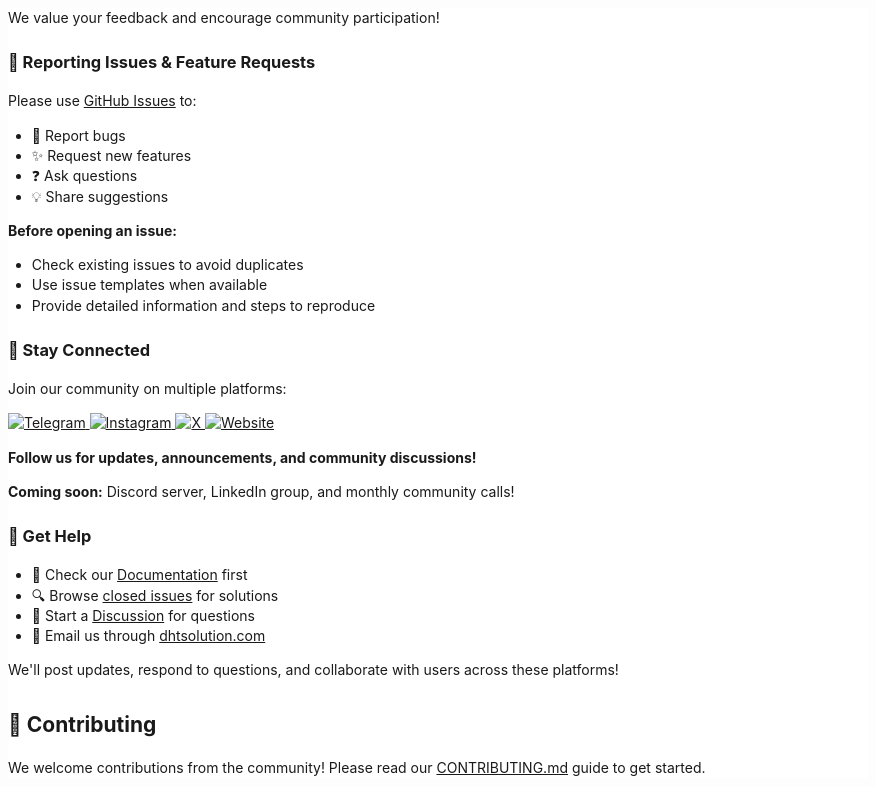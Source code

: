 We value your feedback and encourage community participation!

### 🐛 Reporting Issues & Feature Requests

Please use [GitHub Issues](https://github.com/DHT-AI-Studio/RAPTOR/issues) to:

- 🐛 Report bugs
- ✨ Request new features
- ❓ Ask questions
- 💡 Share suggestions

**Before opening an issue:**
- Check existing issues to avoid duplicates
- Use issue templates when available
- Provide detailed information and steps to reproduce

### 📱 Stay Connected

Join our community on multiple platforms:

<p align="left">
  <a href="https://t.me/dhtsupport">
    <img src="https://img.shields.io/badge/Telegram-@dhtsupport-blue?logo=telegram" alt="Telegram">
  </a>
  <a href="https://www.instagram.com/DHT.Ai">
    <img src="https://img.shields.io/badge/Instagram-@DHT.Ai-E4405F?logo=instagram&logoColor=white" alt="Instagram">
  </a>
  <a href="https://x.com/dhtsolution2018">
    <img src="https://img.shields.io/badge/X-@dhtsolution2018-000000?logo=x&logoColor=white" alt="X">
  </a>
  <a href="https://dhtsolution.com/">
    <img src="https://img.shields.io/badge/Website-dhtsolution.com-green" alt="Website">
  </a>
</p>

**Follow us for updates, announcements, and community discussions!**

**Coming soon:** Discord server, LinkedIn group, and monthly community calls!

### 💬 Get Help

- 📖 Check our [Documentation](#-documentation) first
- 🔍 Browse [closed issues](https://github.com/DHT-AI-Studio/RAPTOR/issues?q=is%3Aissue+is%3Aclosed) for solutions
- 💭 Start a [Discussion](https://github.com/DHT-AI-Studio/RAPTOR/discussions) for questions
- 📧 Email us through [dhtsolution.com](https://dhtsolution.com/)

We'll post updates, respond to questions, and collaborate with users across these platforms!

## 🤝 Contributing

We welcome contributions from the community! Please read our [CONTRIBUTING.md](/RAPTOR/COMMUNITY_GUIDELINES/CONTRIBUTING.md) guide to get started.
